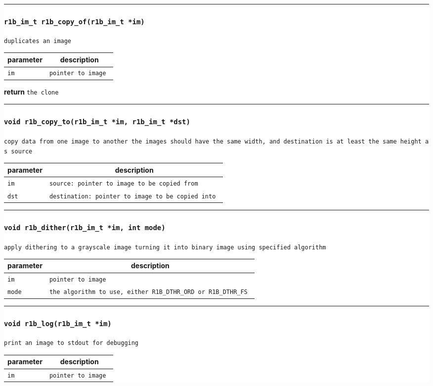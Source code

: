 


-----------------


### `r1b_im_t r1b_copy_of(r1b_im_t *im)`
```
duplicates an image 
```
|parameter|description|
|---|---|
|`im`|```pointer to image ```|


**return** `the clone `



-----------------


### `void r1b_copy_to(r1b_im_t *im, r1b_im_t *dst)`
```
copy data from one image to another the images should have the same width, and destination is at least the same height as source 
```
|parameter|description|
|---|---|
|`im`|```source: pointer to image to be copied from ```|
|`dst`|```destination: pointer to image to be copied into ```|




-----------------


### `void r1b_dither(r1b_im_t *im, int mode)`
```
apply dithering to a grayscale image turning it into binary image using specified algorithm 
```
|parameter|description|
|---|---|
|`im`|```pointer to image ```|
|`mode`|```the algorithm to use, either R1B_DTHR_ORD or R1B_DTHR_FS ```|




-----------------


### `void r1b_log(r1b_im_t *im)`
```
print an image to stdout for debugging 
```
|parameter|description|
|---|---|
|`im`|```pointer to image ```|
